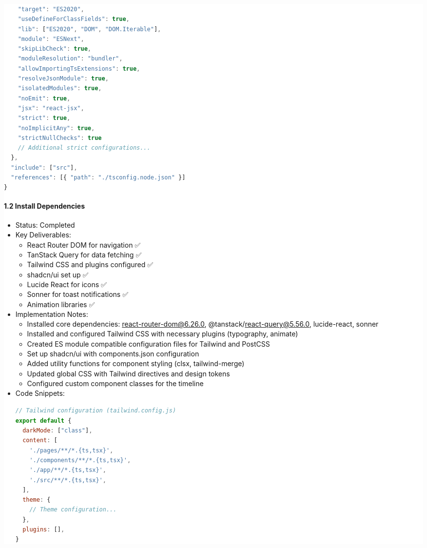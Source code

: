   ```javascript
      "target": "ES2020",
      "useDefineForClassFields": true,
      "lib": ["ES2020", "DOM", "DOM.Iterable"],
      "module": "ESNext",
      "skipLibCheck": true,
      "moduleResolution": "bundler",
      "allowImportingTsExtensions": true,
      "resolveJsonModule": true,
      "isolatedModules": true,
      "noEmit": true,
      "jsx": "react-jsx",
      "strict": true,
      "noImplicitAny": true,
      "strictNullChecks": true
      // Additional strict configurations...
    },
    "include": ["src"],
    "references": [{ "path": "./tsconfig.node.json" }]
  }
  ```

#### 1.2 Install Dependencies
- Status: Completed
- Key Deliverables:
  - React Router DOM for navigation ✅
  - TanStack Query for data fetching ✅
  - Tailwind CSS and plugins configured ✅
  - shadcn/ui set up ✅
  - Lucide React for icons ✅
  - Sonner for toast notifications ✅
  - Animation libraries ✅
- Implementation Notes:
  - Installed core dependencies: react-router-dom@6.26.0, @tanstack/react-query@5.56.0, lucide-react, sonner
  - Installed and configured Tailwind CSS with necessary plugins (typography, animate)
  - Created ES module compatible configuration files for Tailwind and PostCSS
  - Set up shadcn/ui with components.json configuration
  - Added utility functions for component styling (clsx, tailwind-merge)
  - Updated global CSS with Tailwind directives and design tokens
  - Configured custom component classes for the timeline
- Code Snippets:
  ```javascript
  // Tailwind configuration (tailwind.config.js)
  export default {
    darkMode: ["class"],
    content: [
      './pages/**/*.{ts,tsx}',
      './components/**/*.{ts,tsx}',
      './app/**/*.{ts,tsx}',
      './src/**/*.{ts,tsx}',
    ],
    theme: {
      // Theme configuration...
    },
    plugins: [],
  }
  ```
